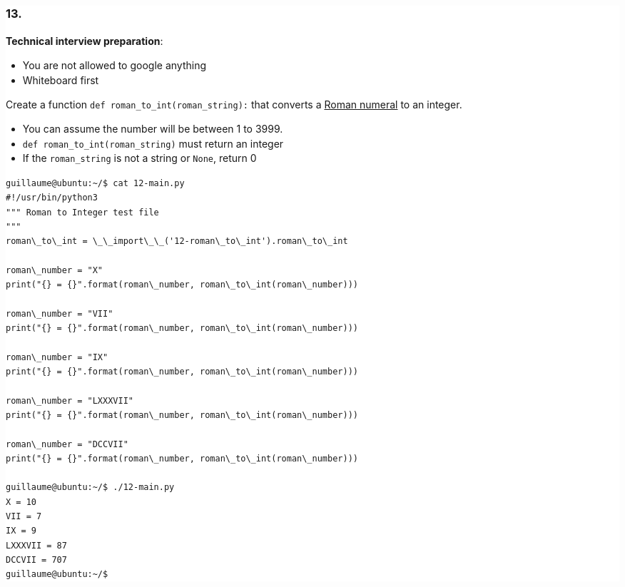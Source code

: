 
### 13.

**Technical interview preparation**:

*   You are not allowed to google anything
*   Whiteboard first

Create a function `def roman_to_int(roman_string):` that converts a [Roman numeral](/rltoken/COeilkCPRPmrPvaRSXcPyg "Roman numeral") to an integer.

*   You can assume the number will be between 1 to 3999.
*   `def roman_to_int(roman_string)` must return an integer
*   If the `roman_string` is not a string or `None`, return 0
```
guillaume@ubuntu:~/$ cat 12-main.py
#!/usr/bin/python3
""" Roman to Integer test file
"""
roman\_to\_int = \_\_import\_\_('12-roman\_to\_int').roman\_to\_int

roman\_number = "X"
print("{} = {}".format(roman\_number, roman\_to\_int(roman\_number)))

roman\_number = "VII"
print("{} = {}".format(roman\_number, roman\_to\_int(roman\_number)))

roman\_number = "IX"
print("{} = {}".format(roman\_number, roman\_to\_int(roman\_number)))

roman\_number = "LXXXVII"
print("{} = {}".format(roman\_number, roman\_to\_int(roman\_number)))

roman\_number = "DCCVII"
print("{} = {}".format(roman\_number, roman\_to\_int(roman\_number)))

guillaume@ubuntu:~/$ ./12-main.py
X = 10
VII = 7
IX = 9
LXXXVII = 87
DCCVII = 707
guillaume@ubuntu:~/$
```
